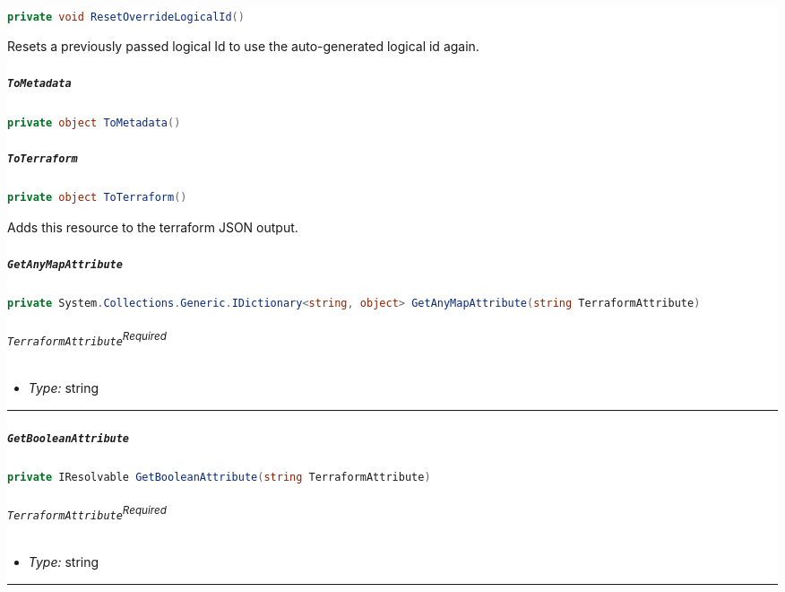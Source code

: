 ```csharp
private void ResetOverrideLogicalId()
```

Resets a previously passed logical Id to use the auto-generated logical id again.

##### `ToMetadata` <a name="ToMetadata" id="@cdktf/provider-cloudflare.deviceManagedNetworks.DeviceManagedNetworks.toMetadata"></a>

```csharp
private object ToMetadata()
```

##### `ToTerraform` <a name="ToTerraform" id="@cdktf/provider-cloudflare.deviceManagedNetworks.DeviceManagedNetworks.toTerraform"></a>

```csharp
private object ToTerraform()
```

Adds this resource to the terraform JSON output.

##### `GetAnyMapAttribute` <a name="GetAnyMapAttribute" id="@cdktf/provider-cloudflare.deviceManagedNetworks.DeviceManagedNetworks.getAnyMapAttribute"></a>

```csharp
private System.Collections.Generic.IDictionary<string, object> GetAnyMapAttribute(string TerraformAttribute)
```

###### `TerraformAttribute`<sup>Required</sup> <a name="TerraformAttribute" id="@cdktf/provider-cloudflare.deviceManagedNetworks.DeviceManagedNetworks.getAnyMapAttribute.parameter.terraformAttribute"></a>

- *Type:* string

---

##### `GetBooleanAttribute` <a name="GetBooleanAttribute" id="@cdktf/provider-cloudflare.deviceManagedNetworks.DeviceManagedNetworks.getBooleanAttribute"></a>

```csharp
private IResolvable GetBooleanAttribute(string TerraformAttribute)
```

###### `TerraformAttribute`<sup>Required</sup> <a name="TerraformAttribute" id="@cdktf/provider-cloudflare.deviceManagedNetworks.DeviceManagedNetworks.getBooleanAttribute.parameter.terraformAttribute"></a>

- *Type:* string

---

